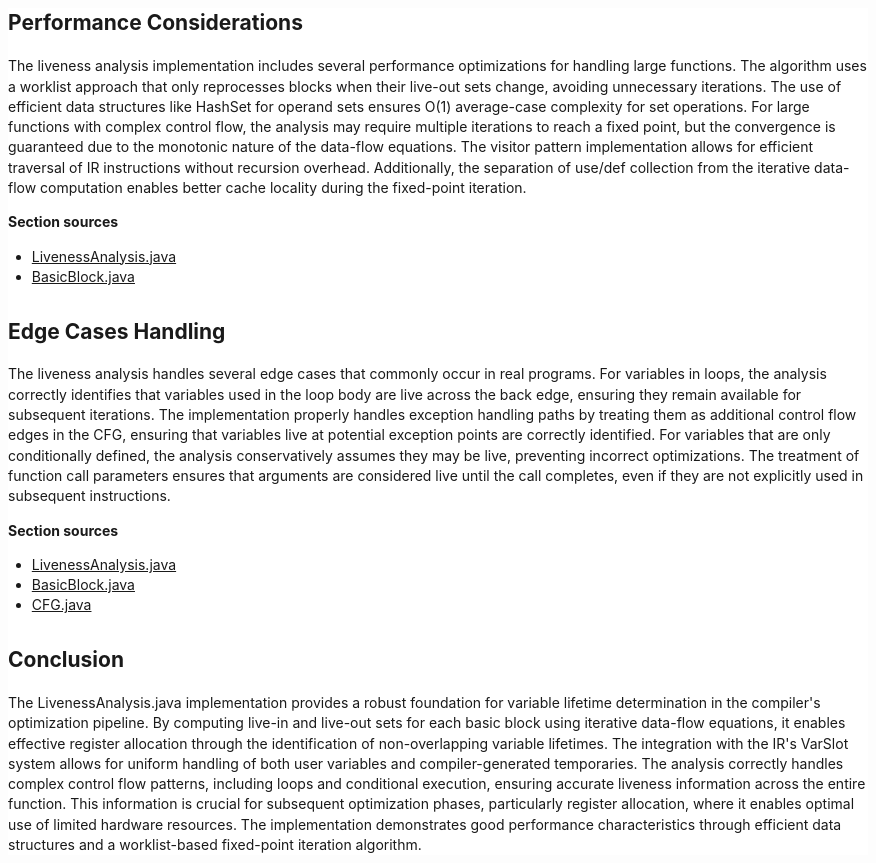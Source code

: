 ## Performance Considerations
The liveness analysis implementation includes several performance optimizations for handling large functions. The algorithm uses a worklist approach that only reprocesses blocks when their live-out sets change, avoiding unnecessary iterations. The use of efficient data structures like HashSet for operand sets ensures O(1) average-case complexity for set operations. For large functions with complex control flow, the analysis may require multiple iterations to reach a fixed point, but the convergence is guaranteed due to the monotonic nature of the data-flow equations. The visitor pattern implementation allows for efficient traversal of IR instructions without recursion overhead. Additionally, the separation of use/def collection from the iterative data-flow computation enables better cache locality during the fixed-point iteration.

**Section sources**
- [LivenessAnalysis.java](file://ep20/src/main/java/org/teachfx/antlr4/ep20/pass/cfg/LivenessAnalysis.java#L1-L147)
- [BasicBlock.java](file://ep20/src/main/java/org/teachfx/antlr4/ep20/pass/cfg/BasicBlock.java#L1-L130)

## Edge Cases Handling
The liveness analysis handles several edge cases that commonly occur in real programs. For variables in loops, the analysis correctly identifies that variables used in the loop body are live across the back edge, ensuring they remain available for subsequent iterations. The implementation properly handles exception handling paths by treating them as additional control flow edges in the CFG, ensuring that variables live at potential exception points are correctly identified. For variables that are only conditionally defined, the analysis conservatively assumes they may be live, preventing incorrect optimizations. The treatment of function call parameters ensures that arguments are considered live until the call completes, even if they are not explicitly used in subsequent instructions.

**Section sources**
- [LivenessAnalysis.java](file://ep20/src/main/java/org/teachfx/antlr4/ep20/pass/cfg/LivenessAnalysis.java#L1-L147)
- [BasicBlock.java](file://ep20/src/main/java/org/teachfx/antlr4/ep20/pass/cfg/BasicBlock.java#L1-L130)
- [CFG.java](file://ep20/src/main/java/org/teachfx/antlr4/ep20/pass/cfg/CFG.java#L1-L158)

## Conclusion
The LivenessAnalysis.java implementation provides a robust foundation for variable lifetime determination in the compiler's optimization pipeline. By computing live-in and live-out sets for each basic block using iterative data-flow equations, it enables effective register allocation through the identification of non-overlapping variable lifetimes. The integration with the IR's VarSlot system allows for uniform handling of both user variables and compiler-generated temporaries. The analysis correctly handles complex control flow patterns, including loops and conditional execution, ensuring accurate liveness information across the entire function. This information is crucial for subsequent optimization phases, particularly register allocation, where it enables optimal use of limited hardware resources. The implementation demonstrates good performance characteristics through efficient data structures and a worklist-based fixed-point iteration algorithm.